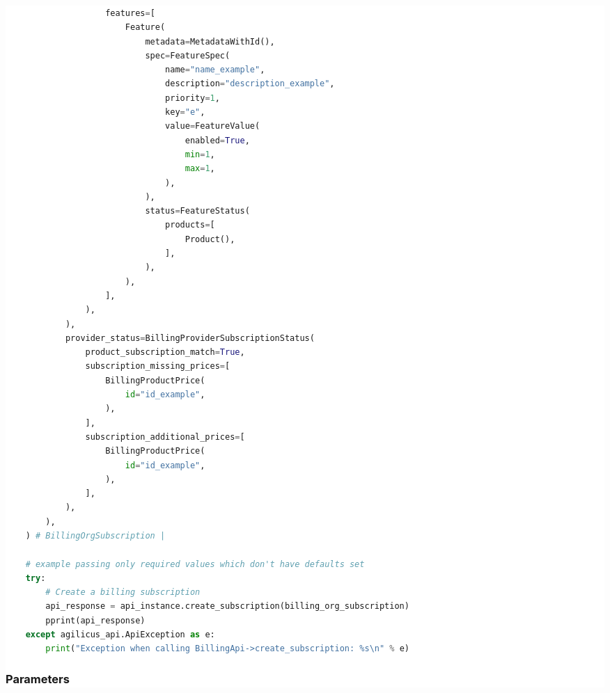 ```python
                    features=[
                        Feature(
                            metadata=MetadataWithId(),
                            spec=FeatureSpec(
                                name="name_example",
                                description="description_example",
                                priority=1,
                                key="e",
                                value=FeatureValue(
                                    enabled=True,
                                    min=1,
                                    max=1,
                                ),
                            ),
                            status=FeatureStatus(
                                products=[
                                    Product(),
                                ],
                            ),
                        ),
                    ],
                ),
            ),
            provider_status=BillingProviderSubscriptionStatus(
                product_subscription_match=True,
                subscription_missing_prices=[
                    BillingProductPrice(
                        id="id_example",
                    ),
                ],
                subscription_additional_prices=[
                    BillingProductPrice(
                        id="id_example",
                    ),
                ],
            ),
        ),
    ) # BillingOrgSubscription | 

    # example passing only required values which don't have defaults set
    try:
        # Create a billing subscription
        api_response = api_instance.create_subscription(billing_org_subscription)
        pprint(api_response)
    except agilicus_api.ApiException as e:
        print("Exception when calling BillingApi->create_subscription: %s\n" % e)
```


### Parameters
